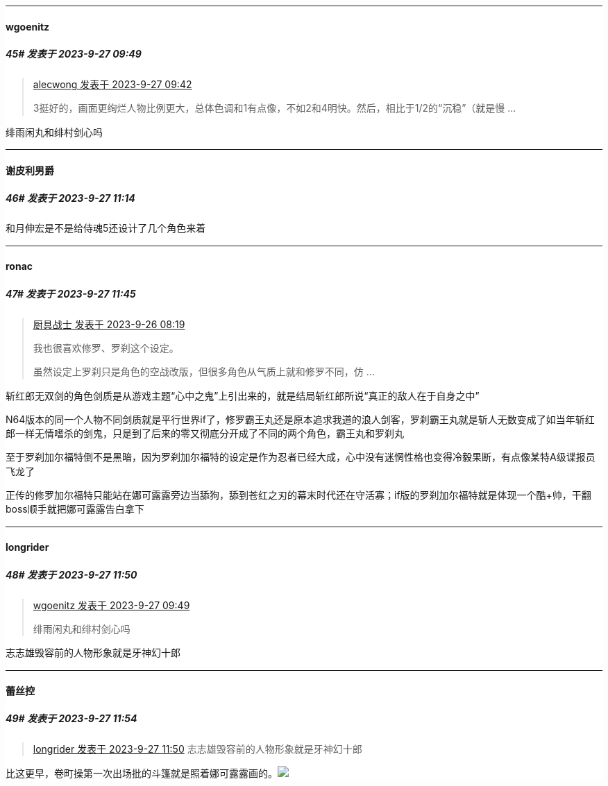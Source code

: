 *****

####  wgoenitz  
##### 45#       发表于 2023-9-27 09:49

<blockquote><a href="httphttps://bbs.saraba1st.com/2b/forum.php?mod=redirect&amp;goto=findpost&amp;pid=62542199&amp;ptid=2154289" target="_blank">alecwong 发表于 2023-9-27 09:42</a>

3挺好的，画面更绚烂人物比例更大，总体色调和1有点像，不如2和4明快。然后，相比于1/2的“沉稳”（就是慢 ...</blockquote>
绯雨闲丸和绯村剑心吗

*****

####  谢皮利男爵  
##### 46#       发表于 2023-9-27 11:14

和月伸宏是不是给侍魂5还设计了几个角色来着

*****

####  ronac  
##### 47#       发表于 2023-9-27 11:45

<blockquote><a href="httphttps://bbs.saraba1st.com/2b/forum.php?mod=redirect&amp;goto=findpost&amp;pid=62530222&amp;ptid=2154289" target="_blank">厨具战士 发表于 2023-9-26 08:19</a>

我也很喜欢修罗、罗刹这个设定。

虽然设定上罗刹只是角色的空战改版，但很多角色从气质上就和修罗不同，仿 ...</blockquote>
斩红郎无双剑的角色剑质是从游戏主题“心中之鬼”上引出来的，就是结局斩红郎所说“真正的敌人在于自身之中”

N64版本的同一个人物不同剑质就是平行世界if了，修罗霸王丸还是原本追求我道的浪人剑客，罗刹霸王丸就是斩人无数变成了如当年斩红郎一样无情嗜杀的剑鬼，只是到了后来的零又彻底分开成了不同的两个角色，霸王丸和罗刹丸

至于罗刹加尔福特倒不是黑暗，因为罗刹加尔福特的设定是作为忍者已经大成，心中没有迷惘性格也变得冷毅果断，有点像某特A级谍报员飞龙了

正传的修罗加尔福特只能站在娜可露露旁边当舔狗，舔到苍红之刃的幕末时代还在守活寡；if版的罗刹加尔福特就是体现一个酷+帅，干翻boss顺手就把娜可露露告白拿下

*****

####  longrider  
##### 48#       发表于 2023-9-27 11:50

<blockquote><a href="httphttps://bbs.saraba1st.com/2b/forum.php?mod=redirect&amp;goto=findpost&amp;pid=62542271&amp;ptid=2154289" target="_blank">wgoenitz 发表于 2023-9-27 09:49</a>

绯雨闲丸和绯村剑心吗</blockquote>
志志雄毁容前的人物形象就是牙神幻十郎

*****

####  蕾丝控  
##### 49#       发表于 2023-9-27 11:54

<blockquote><a href="httphttps://bbs.saraba1st.com/2b/forum.php?mod=redirect&amp;goto=findpost&amp;pid=62544002&amp;ptid=2154289" target="_blank">longrider 发表于 2023-9-27 11:50</a>
志志雄毁容前的人物形象就是牙神幻十郎</blockquote>
比这更早，卷町操第一次出场批的斗篷就是照着娜可露露画的。<img src="https://static.saraba1st.com/image/smiley/face2017/037.png" referrerpolicy="no-referrer">
